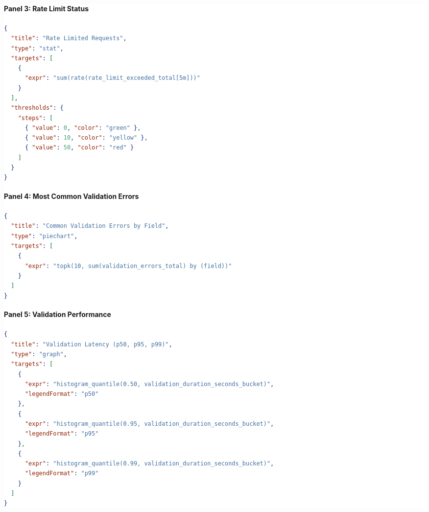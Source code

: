 #### Panel 3: Rate Limit Status
```json
{
  "title": "Rate Limited Requests",
  "type": "stat",
  "targets": [
    {
      "expr": "sum(rate(rate_limit_exceeded_total[5m]))"
    }
  ],
  "thresholds": {
    "steps": [
      { "value": 0, "color": "green" },
      { "value": 10, "color": "yellow" },
      { "value": 50, "color": "red" }
    ]
  }
}
```

#### Panel 4: Most Common Validation Errors
```json
{
  "title": "Common Validation Errors by Field",
  "type": "piechart",
  "targets": [
    {
      "expr": "topk(10, sum(validation_errors_total) by (field))"
    }
  ]
}
```

#### Panel 5: Validation Performance
```json
{
  "title": "Validation Latency (p50, p95, p99)",
  "type": "graph",
  "targets": [
    {
      "expr": "histogram_quantile(0.50, validation_duration_seconds_bucket)",
      "legendFormat": "p50"
    },
    {
      "expr": "histogram_quantile(0.95, validation_duration_seconds_bucket)",
      "legendFormat": "p95"
    },
    {
      "expr": "histogram_quantile(0.99, validation_duration_seconds_bucket)",
      "legendFormat": "p99"
    }
  ]
}
```
